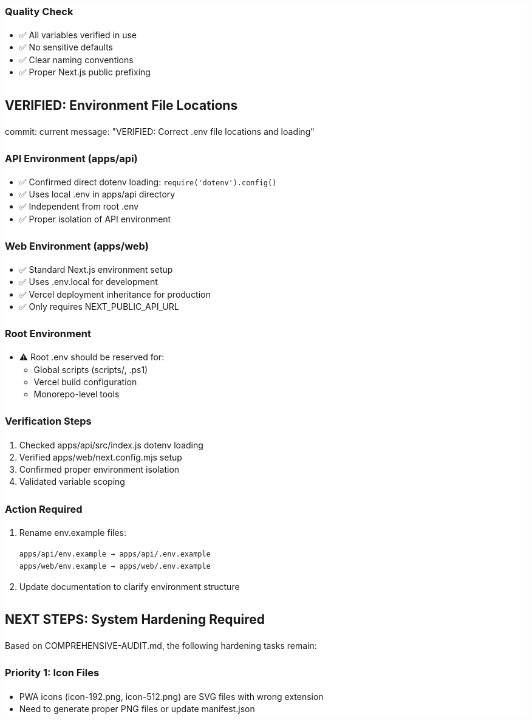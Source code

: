 ### Quality Check
- ✅ All variables verified in use
- ✅ No sensitive defaults
- ✅ Clear naming conventions
- ✅ Proper Next.js public prefixing

## VERIFIED: Environment File Locations
commit: current
message: "VERIFIED: Correct .env file locations and loading"

### API Environment (apps/api)
- ✅ Confirmed direct dotenv loading: `require('dotenv').config()`
- ✅ Uses local .env in apps/api directory
- ✅ Independent from root .env
- ✅ Proper isolation of API environment

### Web Environment (apps/web)
- ✅ Standard Next.js environment setup
- ✅ Uses .env.local for development
- ✅ Vercel deployment inheritance for production
- ✅ Only requires NEXT_PUBLIC_API_URL

### Root Environment
- ⚠️ Root .env should be reserved for:
  - Global scripts (scripts/, .ps1)
  - Vercel build configuration
  - Monorepo-level tools

### Verification Steps
1. Checked apps/api/src/index.js dotenv loading
2. Verified apps/web/next.config.mjs setup
3. Confirmed proper environment isolation
4. Validated variable scoping

### Action Required
1. Rename env.example files:
   ```
   apps/api/env.example → apps/api/.env.example
   apps/web/env.example → apps/web/.env.example
   ```
2. Update documentation to clarify environment structure

## NEXT STEPS: System Hardening Required

Based on COMPREHENSIVE-AUDIT.md, the following hardening tasks remain:

### Priority 1: Icon Files
- PWA icons (icon-192.png, icon-512.png) are SVG files with wrong extension
- Need to generate proper PNG files or update manifest.json
